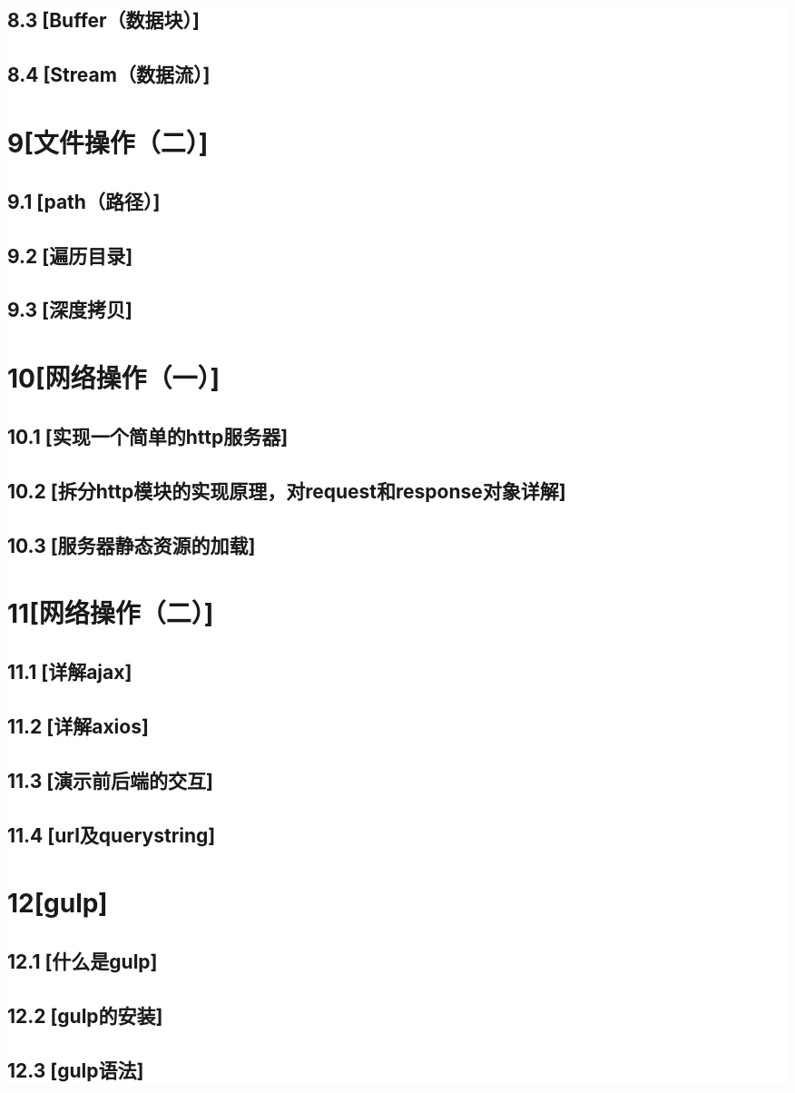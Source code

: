 ## 8.3 [Buffer（数据块）]

## 8.4 [Stream（数据流）]

# 9[文件操作（二）]

## 9.1 [path（路径）]

## 9.2 [遍历目录]

## 9.3 [深度拷贝]

# 10[网络操作（一）]

## 10.1 [实现一个简单的http服务器]

## 10.2 [拆分http模块的实现原理，对request和response对象详解]

## 10.3 [服务器静态资源的加载]

# 11[网络操作（二）]

## 11.1 [详解ajax]

## 11.2 [详解axios]

## 11.3 [演示前后端的交互]

## 11.4 [url及querystring]

# 12[gulp]

## 12.1 [什么是gulp]

## 12.2 [gulp的安装]

## 12.3 [gulp语法]
